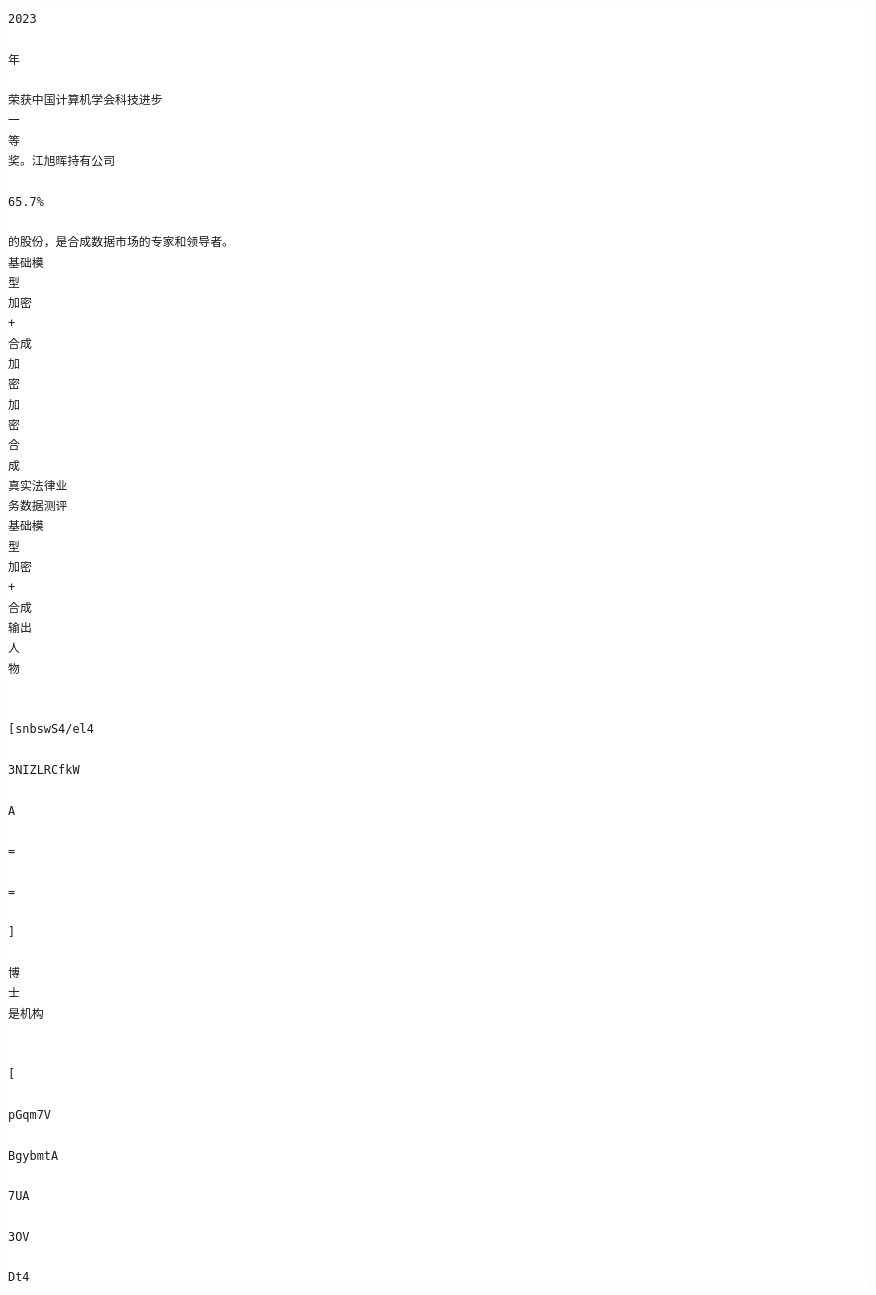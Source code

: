 ```
2023
 
年
 
荣获中国计算机学会科技进步
⼀
等
奖。江旭晖持有公司
 
65.7%
 
的股份，是合成数据市场的专家和领导者。
基础模
型
加密
+
合成
加
密
加
密
合
成
真实法律业
务数据测评
基础模
型
加密
+
合成
输出
⼈
物
 
	
[snbswS4/el4
 
3NIZLRCfkW
 
A
 
=
 
=
 
]
 
博
⼠
是机构
 
	
[
 
pGqm7V
 
BgybmtA
 
7UA
 
3OV
 
Dt4
```